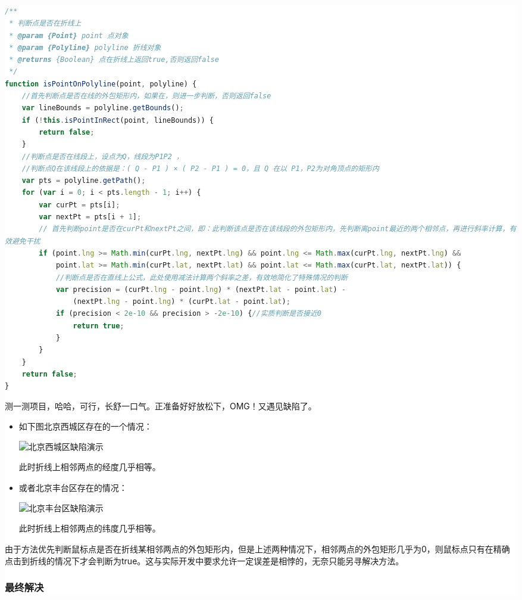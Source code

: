 ``` javascript
/**
 * 判断点是否在折线上
 * @param {Point} point 点对象
 * @param {Polyline} polyline 折线对象
 * @returns {Boolean} 点在折线上返回true,否则返回false
 */
function isPointOnPolyline(point, polyline) {
    //首先判断点是否在线的外包矩形内，如果在，则进一步判断，否则返回false
    var lineBounds = polyline.getBounds();
    if (!this.isPointInRect(point, lineBounds)) {
        return false;
    }
    //判断点是否在线段上，设点为Q，线段为P1P2 ，
    //判断点Q在该线段上的依据是：( Q - P1 ) × ( P2 - P1 ) = 0，且 Q 在以 P1，P2为对角顶点的矩形内
    var pts = polyline.getPath();
    for (var i = 0; i < pts.length - 1; i++) {
        var curPt = pts[i];
        var nextPt = pts[i + 1];
        // 首先判断point是否在curPt和nextPt之间，即：此判断该点是否在该线段的外包矩形内，先判断离point最近的两个相邻点，再进行斜率计算，有效避免干扰
        if (point.lng >= Math.min(curPt.lng, nextPt.lng) && point.lng <= Math.max(curPt.lng, nextPt.lng) &&
            point.lat >= Math.min(curPt.lat, nextPt.lat) && point.lat <= Math.max(curPt.lat, nextPt.lat)) {
            //判断点是否在直线上公式，此处使用减法计算两个斜率之差，有效地简化了特殊情况的判断
            var precision = (curPt.lng - point.lng) * (nextPt.lat - point.lat) -
                (nextPt.lng - point.lng) * (curPt.lat - point.lat);
            if (precision < 2e-10 && precision > -2e-10) {//实质判断是否接近0
                return true;
            }
        }
    }
    return false;
}
```

测一测项目，哈哈，可行，长舒一口气。正准备好好放松下，OMG！又遇见缺陷了。

- 如下图北京西城区存在的一个情况：

	![北京西城区缺陷演示](http://7xinvi.com1.z0.glb.clouddn.com/%E7%BB%8F%E7%9B%B8%E5%90%8C%E9%94%99%E8%AF%AF.png)

	此时折线上相邻两点的经度几乎相等。

- 或者北京丰台区存在的情况：

	![北京丰台区缺陷演示](http://7xinvi.com1.z0.glb.clouddn.com/%E7%BA%AC%E7%9B%B8%E5%90%8C%E9%94%99%E8%AF%AF.png)

	此时折线上相邻两点的纬度几乎相等。

由于方法优先判断鼠标点是否在折线某相邻两点的外包矩形内，但是上述两种情况下，相邻两点的外包矩形几乎为0，则鼠标点只有在精确点击到折线的情况下才会判断为true。这与实际开发中要求允许一定误差是相悖的，无奈只能另寻解决方法。

### 最终解决
